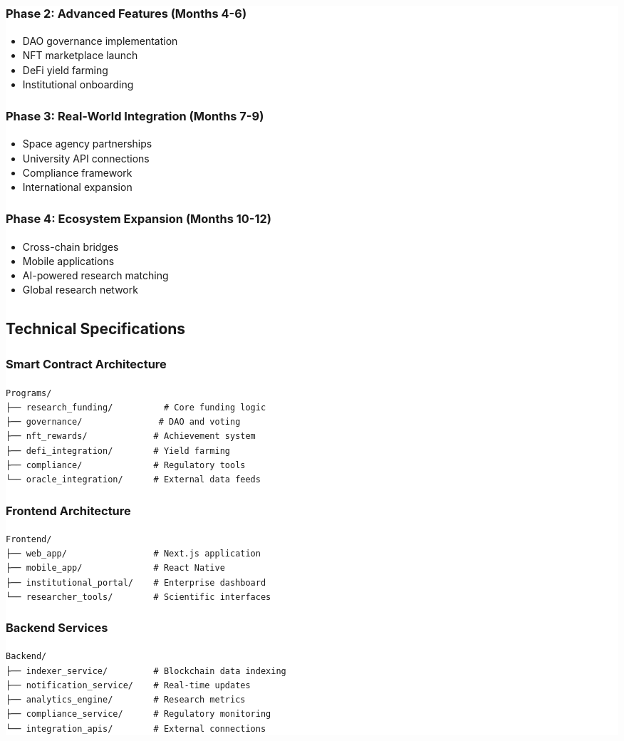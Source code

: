 ### Phase 2: Advanced Features (Months 4-6)
- DAO governance implementation
- NFT marketplace launch
- DeFi yield farming
- Institutional onboarding

### Phase 3: Real-World Integration (Months 7-9)
- Space agency partnerships
- University API connections
- Compliance framework
- International expansion

### Phase 4: Ecosystem Expansion (Months 10-12)
- Cross-chain bridges
- Mobile applications
- AI-powered research matching
- Global research network

## Technical Specifications

### Smart Contract Architecture
```
Programs/
├── research_funding/          # Core funding logic
├── governance/               # DAO and voting
├── nft_rewards/             # Achievement system
├── defi_integration/        # Yield farming
├── compliance/              # Regulatory tools
└── oracle_integration/      # External data feeds
```

### Frontend Architecture
```
Frontend/
├── web_app/                 # Next.js application
├── mobile_app/              # React Native
├── institutional_portal/    # Enterprise dashboard
└── researcher_tools/        # Scientific interfaces
```

### Backend Services
```
Backend/
├── indexer_service/         # Blockchain data indexing
├── notification_service/    # Real-time updates
├── analytics_engine/        # Research metrics
├── compliance_service/      # Regulatory monitoring
└── integration_apis/        # External connections
```
